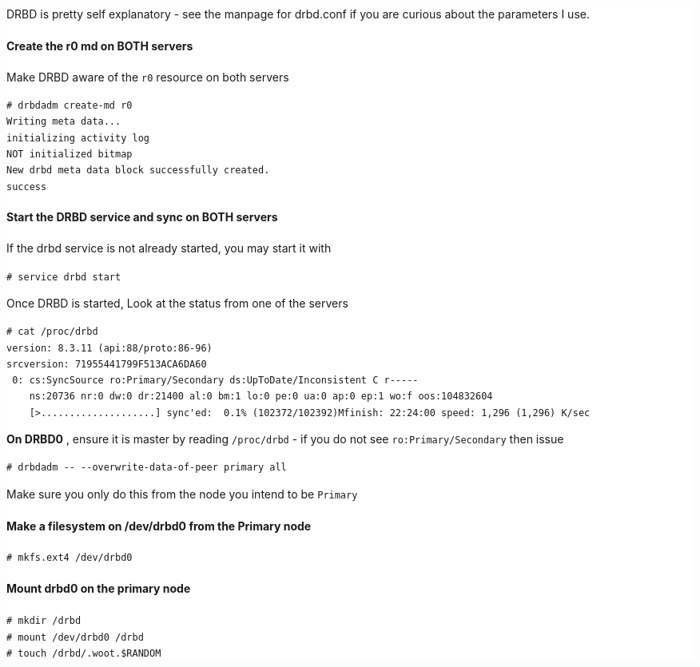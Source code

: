 DRBD is pretty self explanatory - see the manpage for drbd.conf if you are curious about the parameters I use.

#### Create the r0 md on BOTH servers

Make DRBD aware of the `r0` resource on both servers

    # drbdadm create-md r0
    Writing meta data...
    initializing activity log
    NOT initialized bitmap
    New drbd meta data block successfully created.
    success

#### Start the DRBD service and sync on BOTH servers

If the drbd service is not already started, you may start it with

    # service drbd start

Once DRBD is started, Look at the status from one of the servers

    # cat /proc/drbd
    version: 8.3.11 (api:88/proto:86-96)
    srcversion: 71955441799F513ACA6DA60
     0: cs:SyncSource ro:Primary/Secondary ds:UpToDate/Inconsistent C r-----
        ns:20736 nr:0 dw:0 dr:21400 al:0 bm:1 lo:0 pe:0 ua:0 ap:0 ep:1 wo:f oos:104832604
    	[>....................] sync'ed:  0.1% (102372/102392)Mfinish: 22:24:00 speed: 1,296 (1,296) K/sec

**On DRBD0** , ensure it is master by reading `/proc/drbd` - if you do not see `ro:Primary/Secondary` then issue

    # drbdadm -- --overwrite-data-of-peer primary all

Make sure you only do this from the node you intend to be `Primary`

#### Make a filesystem on /dev/drbd0 from the Primary node

    # mkfs.ext4 /dev/drbd0

#### Mount drbd0 on the primary node

    # mkdir /drbd
    # mount /dev/drbd0 /drbd
    # touch /drbd/.woot.$RANDOM
